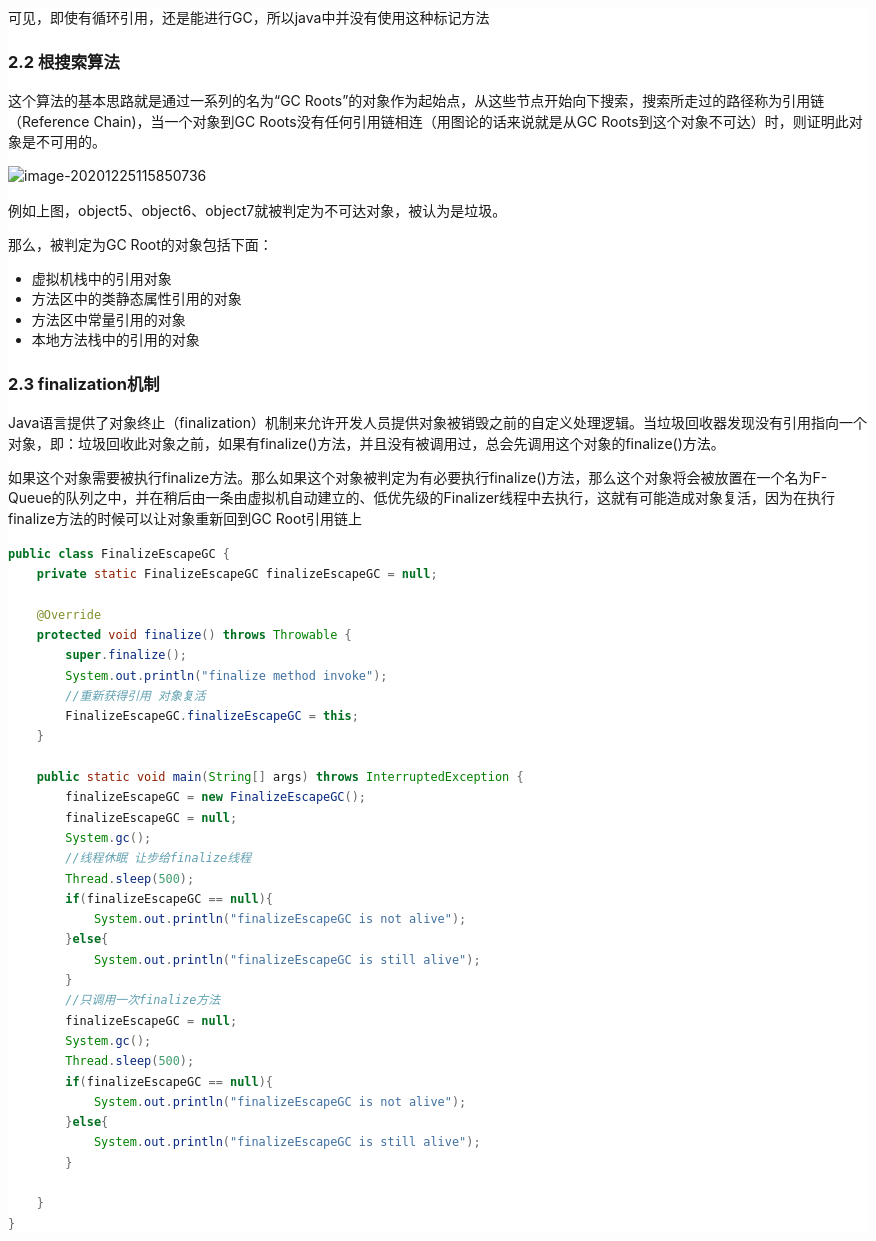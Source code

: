 可见，即使有循环引用，还是能进行GC，所以java中并没有使用这种标记方法



### 2.2 根搜索算法

这个算法的基本思路就是通过一系列的名为“GC Roots”的对象作为起始点，从这些节点开始向下搜索，搜索所走过的路径称为引用链（Reference Chain)，当一个对象到GC Roots没有任何引用链相连（用图论的话来说就是从GC Roots到这个对象不可达）时，则证明此对象是不可用的。

![image-20201225115850736](http://cdn.noteblogs.cn/image-20201225115850736.png)

例如上图，object5、object6、object7就被判定为不可达对象，被认为是垃圾。

那么，被判定为GC Root的对象包括下面：

- 虚拟机栈中的引用对象
- 方法区中的类静态属性引用的对象
- 方法区中常量引用的对象
- 本地方法栈中的引用的对象

### 2.3 finalization机制

Java语言提供了对象终止（finalization）机制来允许开发人员提供对象被销毁之前的自定义处理逻辑。当垃圾回收器发现没有引用指向一个对象，即：垃圾回收此对象之前，如果有finalize()方法，并且没有被调用过，总会先调用这个对象的finalize()方法。

如果这个对象需要被执行finalize方法。那么如果这个对象被判定为有必要执行finalize()方法，那么这个对象将会被放置在一个名为F-Queue的队列之中，并在稍后由一条由虚拟机自动建立的、低优先级的Finalizer线程中去执行，这就有可能造成对象复活，因为在执行finalize方法的时候可以让对象重新回到GC Root引用链上

```java
public class FinalizeEscapeGC {
    private static FinalizeEscapeGC finalizeEscapeGC = null;

    @Override
    protected void finalize() throws Throwable {
        super.finalize();
        System.out.println("finalize method invoke");
        //重新获得引用 对象复活
        FinalizeEscapeGC.finalizeEscapeGC = this;
    }

    public static void main(String[] args) throws InterruptedException {
        finalizeEscapeGC = new FinalizeEscapeGC();
        finalizeEscapeGC = null;
        System.gc();
        //线程休眠 让步给finalize线程
        Thread.sleep(500);
        if(finalizeEscapeGC == null){
            System.out.println("finalizeEscapeGC is not alive");
        }else{
            System.out.println("finalizeEscapeGC is still alive");
        }
        //只调用一次finalize方法
        finalizeEscapeGC = null;
        System.gc();
        Thread.sleep(500);
        if(finalizeEscapeGC == null){
            System.out.println("finalizeEscapeGC is not alive");
        }else{
            System.out.println("finalizeEscapeGC is still alive");
        }

    }
}
```
